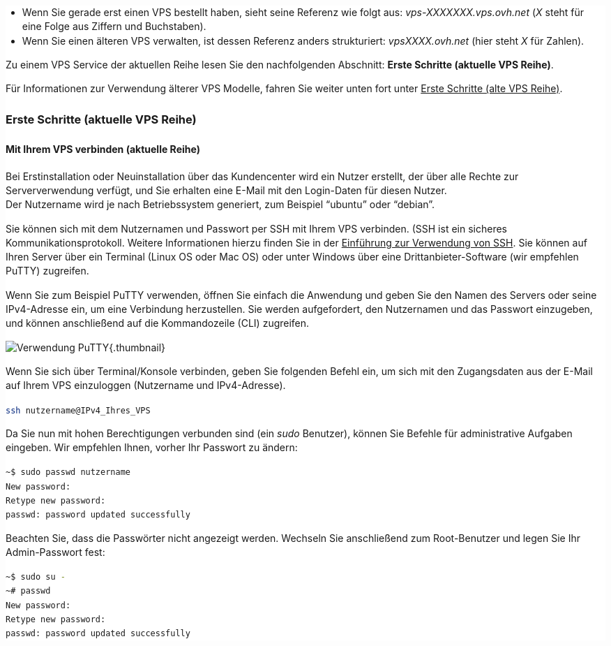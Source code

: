 - Wenn Sie gerade erst einen VPS bestellt haben, sieht seine Referenz wie folgt aus: *vps-XXXXXXX.vps.ovh.net* (*X* steht für eine Folge aus Ziffern und Buchstaben).
- Wenn Sie einen älteren VPS verwalten, ist dessen Referenz anders strukturiert: *vpsXXXX.ovh.net* (hier steht *X* für Zahlen).

Zu einem VPS Service der aktuellen Reihe lesen Sie den nachfolgenden Abschnitt: **Erste Schritte (aktuelle VPS Reihe)**.

Für Informationen zur Verwendung älterer VPS Modelle, fahren Sie weiter unten fort unter [Erste Schritte (alte VPS Reihe)](./#erste-schritte-alte-vps-reihe_1).

### Erste Schritte (aktuelle VPS Reihe)

#### Mit Ihrem VPS verbinden (aktuelle Reihe)

Bei Erstinstallation oder Neuinstallation über das Kundencenter wird ein Nutzer erstellt, der über alle Rechte zur Serververwendung verfügt, und Sie erhalten eine E-Mail mit den Login-Daten für diesen Nutzer.<br>
Der Nutzername wird je nach Betriebssystem generiert, zum Beispiel “ubuntu” oder “debian”.

Sie können sich mit dem Nutzernamen und Passwort per SSH mit Ihrem VPS verbinden. (SSH ist ein sicheres Kommunikationsprotokoll. Weitere Informationen hierzu finden Sie in der [Einführung zur Verwendung von SSH](https://docs.ovh.com/de/dedicated/ssh-einfuehrung/). Sie können auf Ihren Server über ein Terminal (Linux OS oder Mac OS) oder unter Windows über eine Drittanbieter-Software (wir empfehlen PuTTY) zugreifen.

Wenn Sie zum Beispiel PuTTY verwenden, öffnen Sie einfach die Anwendung und geben Sie den Namen des Servers oder seine IPv4-Adresse ein, um eine Verbindung herzustellen. Sie werden aufgefordert, den Nutzernamen und das Passwort einzugeben, und können anschließend auf die Kommandozeile (CLI) zugreifen.

![Verwendung PuTTY](images/putty1.png){.thumbnail}

Wenn Sie sich über Terminal/Konsole verbinden, geben Sie folgenden Befehl ein, um sich mit den Zugangsdaten aus der E-Mail auf Ihrem VPS einzuloggen (Nutzername und IPv4-Adresse).

```bash
ssh nutzername@IPv4_Ihres_VPS
```

Da Sie nun mit hohen Berechtigungen verbunden sind (ein *sudo* Benutzer), können Sie Befehle für administrative Aufgaben eingeben. Wir empfehlen Ihnen, vorher Ihr Passwort zu ändern:

```bash
~$ sudo passwd nutzername
New password:
Retype new password:
passwd: password updated successfully
```

Beachten Sie, dass die Passwörter nicht angezeigt werden. Wechseln Sie anschließend zum Root-Benutzer und legen Sie Ihr Admin-Passwort fest:

```bash
~$ sudo su -
~# passwd
New password:
Retype new password:
passwd: password updated successfully
```
